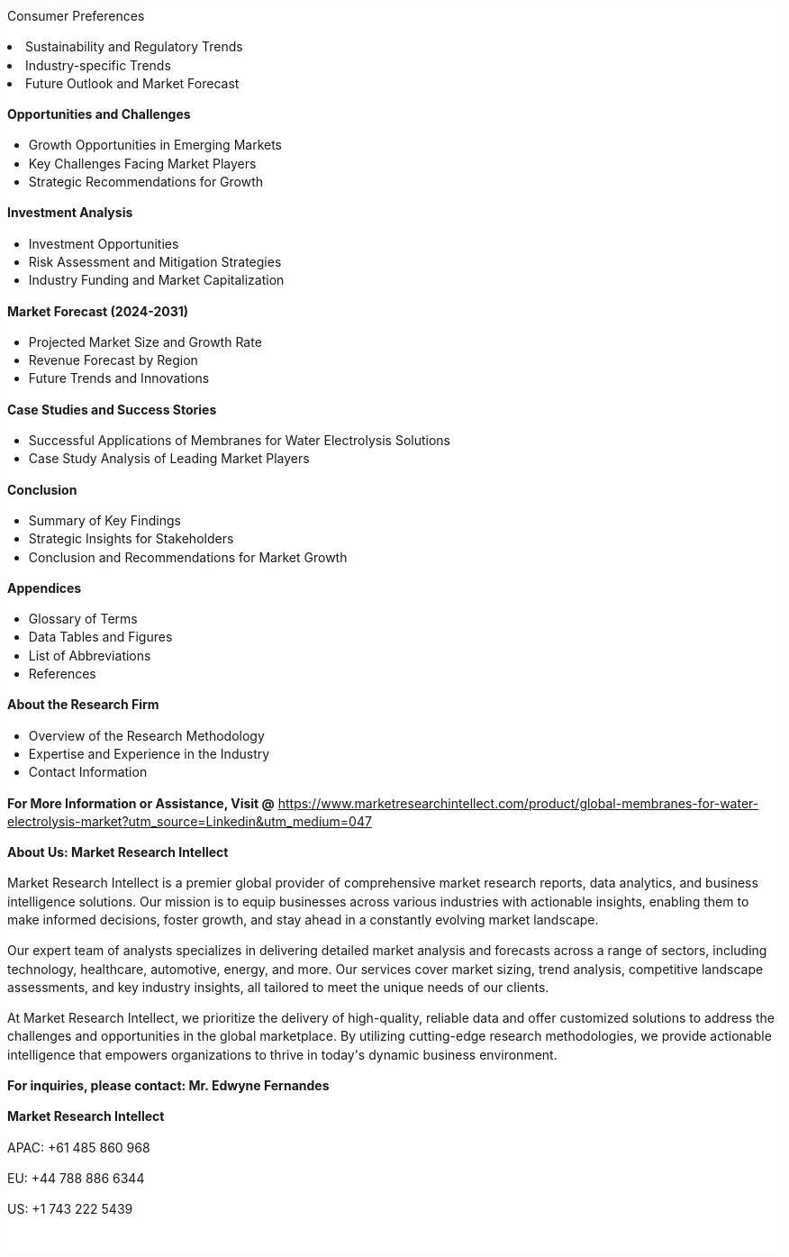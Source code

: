 Consumer Preferences</li><li>Sustainability and Regulatory Trends</li><li>Industry-specific Trends</li><li>Future Outlook and Market Forecast</li></ul><p><strong>Opportunities and Challenges</strong></p><ul><li>Growth Opportunities in Emerging Markets</li><li>Key Challenges Facing Market Players</li><li>Strategic Recommendations for Growth</li></ul><p><strong>Investment Analysis</strong></p><ul><li>Investment Opportunities</li><li>Risk Assessment and Mitigation Strategies</li><li>Industry Funding and Market Capitalization</li></ul><p><strong>Market Forecast (2024-2031)</strong></p><ul><li>Projected Market Size and Growth Rate</li><li>Revenue Forecast by Region</li><li>Future Trends and Innovations</li></ul><p><strong>Case Studies and Success Stories</strong></p><ul><li>Successful Applications of Membranes for Water Electrolysis Solutions</li><li>Case Study Analysis of Leading Market Players</li></ul><p><strong>Conclusion</strong></p><ul><li>Summary of Key Findings</li><li>Strategic Insights for Stakeholders</li><li>Conclusion and Recommendations for Market Growth</li></ul><p><strong>Appendices</strong></p><ul><li>Glossary of Terms</li><li>Data Tables and Figures</li><li>List of Abbreviations</li><li>References</li></ul><p><strong>About the Research Firm</strong></p><ul><li>Overview of the Research Methodology</li><li>Expertise and Experience in the Industry</li><li>Contact Information</li></ul></div><div class="article-main__content" data-test-id="publishing-text-block"><p><span class="font-[700]"><strong>For More Information or Assistance, Visit @</strong>&nbsp;<a href="https://www.marketresearchintellect.com/product/global-membranes-for-water-electrolysis-market?utm_source=Linkedin&utm_medium=047">https://www.marketresearchintellect.com/product/global-membranes-for-water-electrolysis-market?utm_source=Linkedin&utm_medium=047</a></span></p><p><strong>About Us: Market Research Intellect</strong></p><p>Market Research Intellect is a premier global provider of comprehensive market research reports, data analytics, and business intelligence solutions. Our mission is to equip businesses across various industries with actionable insights, enabling them to make informed decisions, foster growth, and stay ahead in a constantly evolving market landscape.</p><p>Our expert team of analysts specializes in delivering detailed market analysis and forecasts across a range of sectors, including technology, healthcare, automotive, energy, and more. Our services cover market sizing, trend analysis, competitive landscape assessments, and key industry insights, all tailored to meet the unique needs of our clients.</p><p>At Market Research Intellect, we prioritize the delivery of high-quality, reliable data and offer customized solutions to address the challenges and opportunities in the global marketplace. By utilizing cutting-edge research methodologies, we provide actionable intelligence that empowers organizations to thrive in today's dynamic business environment.</p><p><strong>For inquiries, please contact: Mr. Edwyne Fernandes</strong></p><p><strong>Market Research Intellect</strong></p><p>APAC: +61 485 860 968</p><p>EU: +44 788 886 6344</p><p>US: +1 743 222 5439</p></div><div class="article-main__content" data-test-id="publishing-text-block">&nbsp;</div>
